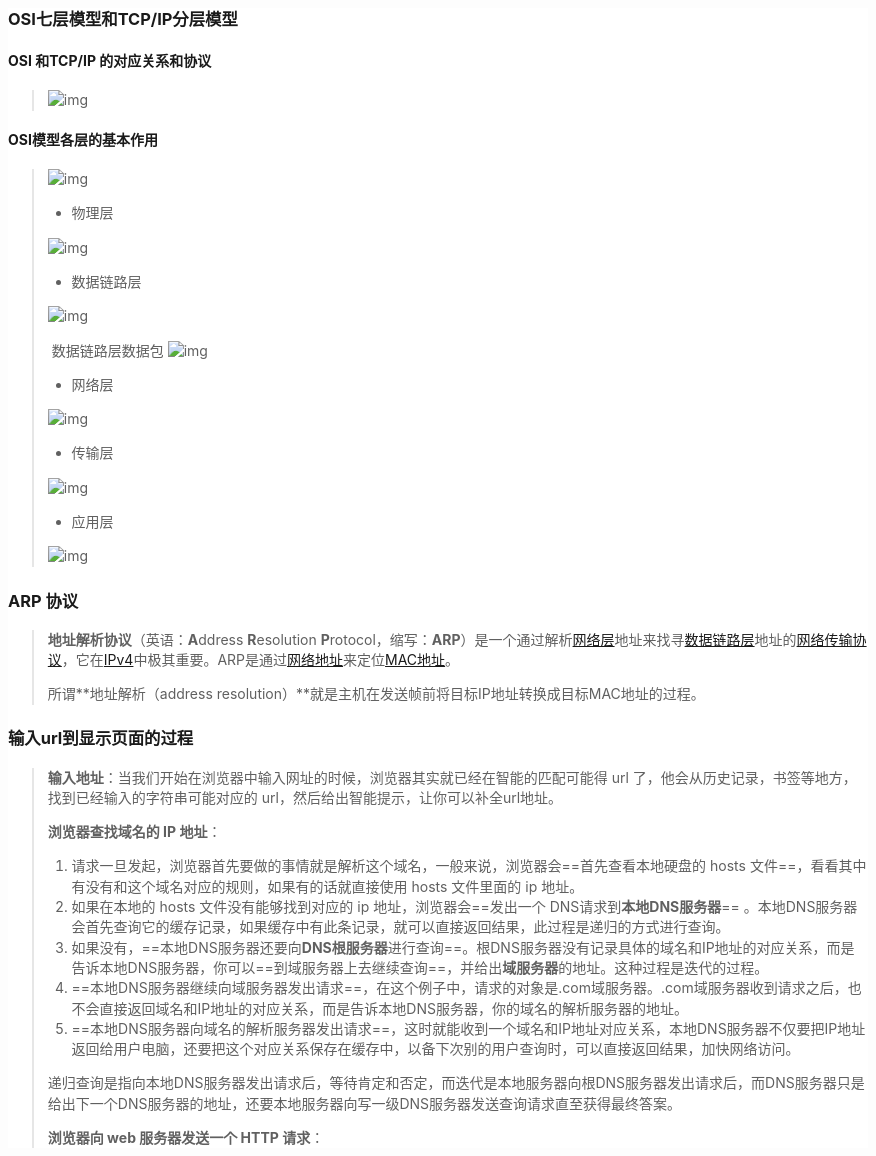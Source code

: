 ### OSI七层模型和TCP/IP分层模型

#### OSI 和TCP/IP 的对应关系和协议

> ![img](https://pic1.zhimg.com/80/v2-2d62ba265be486cb94ab531912aa3b9c_720w.jpg)

#### OSI模型各层的基本作用

> ![img](https://pic2.zhimg.com/80/v2-436927a69a3574532059a78623d3095d_720w.jpg)
>
> - 物理层
>
> ![img](https://pic1.zhimg.com/80/v2-343093645638ea0839b71db5eba1f7c0_720w.jpg)
>
> - 数据链路层
>
> ![img](https://pic1.zhimg.com/80/v2-fb8534d86e40986e43449de6c35ebd14_720w.jpg)
>
> ​	数据链路层数据包	![img](https://pic2.zhimg.com/80/v2-3c8ab7e3f330238821adedea31b9c321_720w.jpg)
>
> - 网络层
>
> ![img](https://pic4.zhimg.com/80/v2-991572825990575d273f653a78bcc5e7_720w.jpg)
>
> - 传输层
>
> ![img](https://pic2.zhimg.com/80/v2-31bff54e0720487afe37e5f3f282d231_720w.jpg)
>
> - 应用层
>
> ![img](https://pic2.zhimg.com/80/v2-741e4cd7f95897d6a61bd219e208f1c1_720w.jpg)

### ARP 协议

> **地址解析协议**（英语：**A**ddress **R**esolution **P**rotocol，缩写：**ARP**）是一个通过解析[网络层](https://zh.wikipedia.org/wiki/网络层)地址来找寻[数据链路层](https://zh.wikipedia.org/wiki/数据链路层)地址的[网络传输协议](https://zh.wikipedia.org/wiki/网络传输协议)，它在[IPv4](https://zh.wikipedia.org/wiki/IPv4)中极其重要。ARP是通过[网络地址](https://zh.wikipedia.org/wiki/網路位址)来定位[MAC地址](https://zh.wikipedia.org/wiki/MAC地址)。
>
> 所谓**地址解析（address resolution）**就是主机在发送帧前将目标IP地址转换成目标MAC地址的过程。

### 输入url到显示页面的过程

> **输入地址**：当我们开始在浏览器中输入网址的时候，浏览器其实就已经在智能的匹配可能得 url 了，他会从历史记录，书签等地方，找到已经输入的字符串可能对应的 url，然后给出智能提示，让你可以补全url地址。
>
> **浏览器查找域名的 IP 地址**：
>
> 1. 请求一旦发起，浏览器首先要做的事情就是解析这个域名，一般来说，浏览器会==首先查看本地硬盘的 hosts 文件==，看看其中有没有和这个域名对应的规则，如果有的话就直接使用 hosts 文件里面的 ip 地址。
> 2. 如果在本地的 hosts 文件没有能够找到对应的 ip 地址，浏览器会==发出一个 DNS请求到**本地DNS服务器**== 。本地DNS服务器会首先查询它的缓存记录，如果缓存中有此条记录，就可以直接返回结果，此过程是递归的方式进行查询。
> 3. 如果没有，==本地DNS服务器还要向**DNS根服务器**进行查询==。根DNS服务器没有记录具体的域名和IP地址的对应关系，而是告诉本地DNS服务器，你可以==到域服务器上去继续查询==，并给出**域服务器**的地址。这种过程是迭代的过程。
> 4. ==本地DNS服务器继续向域服务器发出请求==，在这个例子中，请求的对象是.com域服务器。.com域服务器收到请求之后，也不会直接返回域名和IP地址的对应关系，而是告诉本地DNS服务器，你的域名的解析服务器的地址。
> 5. ==本地DNS服务器向域名的解析服务器发出请求==，这时就能收到一个域名和IP地址对应关系，本地DNS服务器不仅要把IP地址返回给用户电脑，还要把这个对应关系保存在缓存中，以备下次别的用户查询时，可以直接返回结果，加快网络访问。
>
> 递归查询是指向本地DNS服务器发出请求后，等待肯定和否定，而迭代是本地服务器向根DNS服务器发出请求后，而DNS服务器只是给出下一个DNS服务器的地址，还要本地服务器向写一级DNS服务器发送查询请求直至获得最终答案。
>
> **浏览器向 web 服务器发送一个 HTTP 请求**：
>